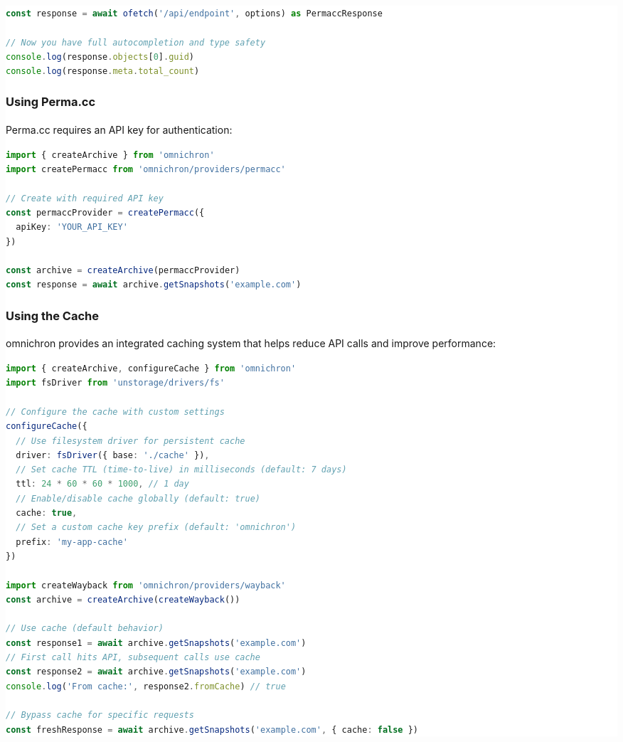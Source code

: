 ```ts
const response = await ofetch('/api/endpoint', options) as PermaccResponse

// Now you have full autocompletion and type safety
console.log(response.objects[0].guid)
console.log(response.meta.total_count)
```

### Using Perma.cc

Perma.cc requires an API key for authentication:

```ts
import { createArchive } from 'omnichron'
import createPermacc from 'omnichron/providers/permacc'

// Create with required API key
const permaccProvider = createPermacc({
  apiKey: 'YOUR_API_KEY'
})

const archive = createArchive(permaccProvider)
const response = await archive.getSnapshots('example.com')
```

### Using the Cache

omnichron provides an integrated caching system that helps reduce API calls and improve performance:

```ts
import { createArchive, configureCache } from 'omnichron'
import fsDriver from 'unstorage/drivers/fs'

// Configure the cache with custom settings
configureCache({
  // Use filesystem driver for persistent cache
  driver: fsDriver({ base: './cache' }),
  // Set cache TTL (time-to-live) in milliseconds (default: 7 days)
  ttl: 24 * 60 * 60 * 1000, // 1 day
  // Enable/disable cache globally (default: true)
  cache: true,
  // Set a custom cache key prefix (default: 'omnichron')
  prefix: 'my-app-cache'
})

import createWayback from 'omnichron/providers/wayback'
const archive = createArchive(createWayback())

// Use cache (default behavior)
const response1 = await archive.getSnapshots('example.com')
// First call hits API, subsequent calls use cache
const response2 = await archive.getSnapshots('example.com')
console.log('From cache:', response2.fromCache) // true

// Bypass cache for specific requests
const freshResponse = await archive.getSnapshots('example.com', { cache: false })
```

